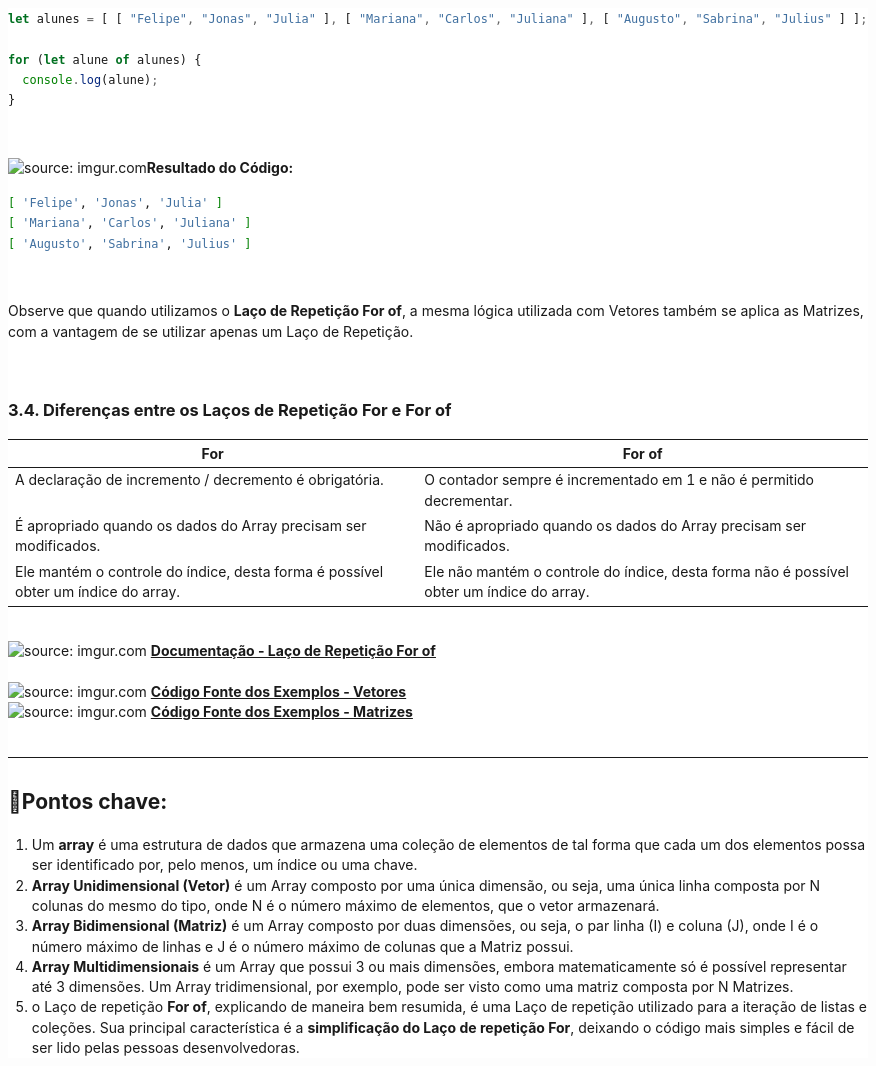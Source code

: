 ```js
let alunes = [ [ "Felipe", "Jonas", "Julia" ], [ "Mariana", "Carlos", "Juliana" ], [ "Augusto", "Sabrina", "Julius" ] ];

for (let alune of alunes) {
  console.log(alune);
}
```

<br>

<img src="https://i.imgur.com/V2ReOnx.png" title="source: imgur.com" width="3%"/>**Resultado do Código:**

```bash
[ 'Felipe', 'Jonas', 'Julia' ]
[ 'Mariana', 'Carlos', 'Juliana' ]
[ 'Augusto', 'Sabrina', 'Julius' ]
```

<br />

Observe que quando utilizamos o **Laço de Repetição For of**, a mesma lógica utilizada com Vetores também se aplica as Matrizes, com a vantagem de se utilizar apenas um Laço de Repetição.

<br />

<h3>3.4. Diferenças entre os Laços de Repetição For e For of</h3>

| For                                                          | For of                                                       |
| ------------------------------------------------------------ | ------------------------------------------------------------ |
| A declaração de incremento / decremento é obrigatória.       | O contador sempre é incrementado em 1 e não é permitido decrementar. |
| É apropriado quando os dados do Array precisam ser modificados. | Não é apropriado quando os dados do Array precisam ser modificados. |
| Ele mantém o controle do índice, desta forma é possível obter um índice do array. | Ele não mantém o controle do índice, desta forma não é possível obter um índice do array. |

<br />

<div align="left"><img src="https://i.imgur.com/r9lrbPG.png" title="source: imgur.com" width="30px"/> <a href="https://developer.mozilla.org/pt-BR/docs/Web/JavaScript/Reference/Statements/for...of" target="_blank"><b>Documentação - Laço de Repetição For of</b></a></div>

<br />

<div align="left"><img src="https://i.imgur.com/JACNZiR.png" title="source: imgur.com" width="5%"/> <a href="https://github.com/rafaelq80/exemplos_js/tree/main/javascript/vetores" target="_blank"><b>Código Fonte dos Exemplos - Vetores</b></a></div>

<div align="left"><img src="https://i.imgur.com/JACNZiR.png" title="source: imgur.com" width="5%"/> <a href="https://github.com/rafaelq80/exemplos_js/tree/main/javascript/matrizes" target="_blank"><b>Código Fonte dos Exemplos - Matrizes</b></a></div>

<br />

------

## 🔑**Pontos chave:**

1. Um **array** é uma estrutura de dados que armazena uma coleção de elementos de tal forma que cada um dos elementos possa ser identificado por, pelo menos, um índice ou uma chave.
2. **Array Unidimensional (Vetor)** é um Array composto por uma única dimensão, ou seja, uma única linha composta por N colunas do mesmo do tipo, onde N é o número máximo de elementos, que o vetor armazenará. 
3. **Array Bidimensional (Matriz)** é um Array composto por duas dimensões, ou seja, o par linha (I) e coluna (J), onde I é o número máximo de linhas e J é o número máximo de colunas que a Matriz possui.
4. **Array Multidimensionais** é um Array que possui 3 ou mais dimensões, embora matematicamente só é possível representar até 3 dimensões. Um Array tridimensional, por exemplo, pode ser visto como uma matriz composta por  N Matrizes. 
5. o Laço de repetição **For of**, explicando de maneira bem resumida, é uma Laço de repetição utilizado para a  iteração de listas e coleções. Sua principal característica é a **simplificação do Laço de repetição For**, deixando o código mais simples e fácil de ser lido pelas pessoas desenvolvedoras.
